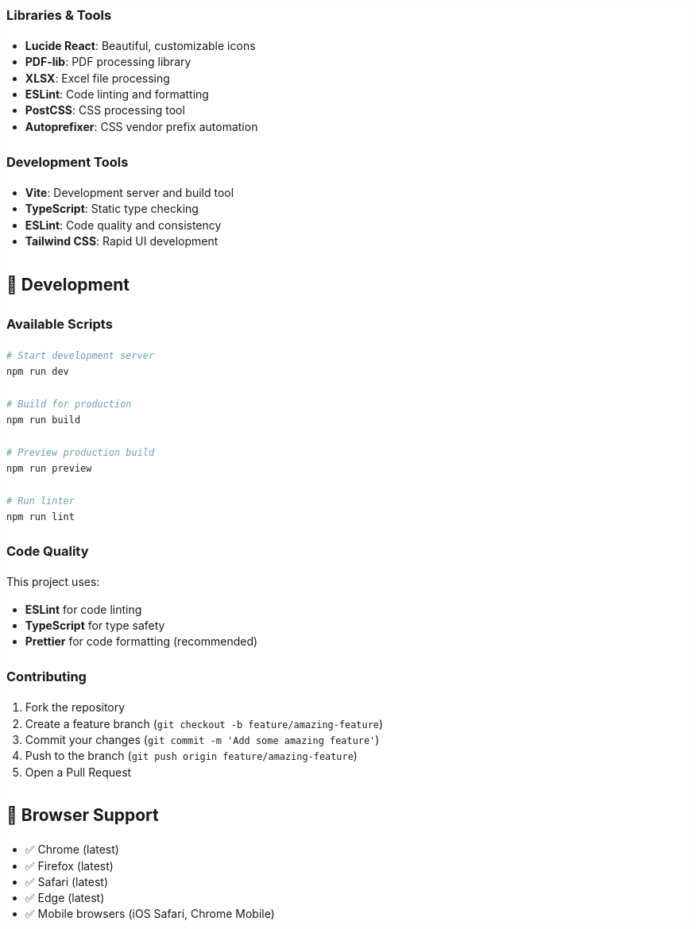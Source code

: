 ### Libraries & Tools
- **Lucide React**: Beautiful, customizable icons
- **PDF-lib**: PDF processing library
- **XLSX**: Excel file processing
- **ESLint**: Code linting and formatting
- **PostCSS**: CSS processing tool
- **Autoprefixer**: CSS vendor prefix automation

### Development Tools
- **Vite**: Development server and build tool
- **TypeScript**: Static type checking
- **ESLint**: Code quality and consistency
- **Tailwind CSS**: Rapid UI development

## 🔧 Development

### Available Scripts

```bash
# Start development server
npm run dev

# Build for production
npm run build

# Preview production build
npm run preview

# Run linter
npm run lint
```

### Code Quality

This project uses:
- **ESLint** for code linting
- **TypeScript** for type safety
- **Prettier** for code formatting (recommended)

### Contributing

1. Fork the repository
2. Create a feature branch (`git checkout -b feature/amazing-feature`)
3. Commit your changes (`git commit -m 'Add some amazing feature'`)
4. Push to the branch (`git push origin feature/amazing-feature`)
5. Open a Pull Request

## 📱 Browser Support

- ✅ Chrome (latest)
- ✅ Firefox (latest)
- ✅ Safari (latest)
- ✅ Edge (latest)
- ✅ Mobile browsers (iOS Safari, Chrome Mobile)
